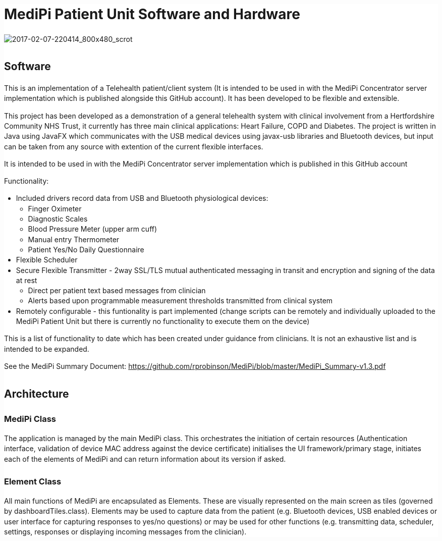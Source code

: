 # MediPi Patient Unit Software and Hardware

![2017-02-07-220414_800x480_scrot](https://cloud.githubusercontent.com/assets/13271321/26764192/608f2504-495a-11e7-983c-ca7cf0ad8f09.png)

## Software
This is an implementation of a Telehealth patient/client system (It is intended to be used in with the MediPi Concentrator server implementation which is published alongside this GitHub account). It has been developed to be flexible and extensible.

This project has been developed as a demonstration of a general telehealth system with clinical involvement from a Hertfordshire Community NHS Trust, it currently has three main clinical applications: Heart Failure, COPD and Diabetes.
The project is written in Java using JavaFX which communicates with the USB medical devices using javax-usb libraries and Bluetooth devices, but input can be taken from any source with extention of the current flexible interfaces.

It is intended to be used in with the MediPi Concentrator server implementation which is published in this GitHub account

Functionality:

* Included drivers record data from USB and Bluetooth physiological devices:
  * Finger Oximeter
  * Diagnostic Scales
  * Blood Pressure Meter (upper arm cuff)
  * Manual entry Thermometer
  * Patient Yes/No Daily Questionnaire
* Flexible Scheduler
* Secure Flexible Transmitter - 2way SSL/TLS mutual authenticated messaging in transit and encryption and signing of the data at rest
	* Direct per patient text based messages from clinician
	* Alerts based upon programmable measurement thresholds transmitted from clinical system
* Remotely configurable - this funtionality is part implemented (change scripts can be remotely and individually uploaded to the MediPi Patient Unit but there is currently no functionality to execute them on the device)

This is a list of functionality to date which has been created under guidance from clinicians. It is not an exhaustive list and is intended to be expanded.

See the MediPi Summary Document: https://github.com/rprobinson/MediPi/blob/master/MediPi_Summary-v1.3.pdf

## Architecture
### MediPi Class
The application is managed by the main MediPi class. This orchestrates the initiation of certain resources (Authentication interface, validation of device MAC address against the device certificate) initialises the UI framework/primary stage, initiates each of the elements of MediPi and can return information about its version if asked.

### Element Class
All main functions of MediPi are encapsulated as Elements. These are visually represented on the main screen as tiles (governed by dashboardTiles.class). Elements may be used to capture data from the patient (e.g. Bluetooth devices, USB enabled devices or user interface for capturing responses to yes/no questions) or may be used for other functions (e.g. transmitting data, scheduler, settings, responses or displaying incoming messages from the clinician).
